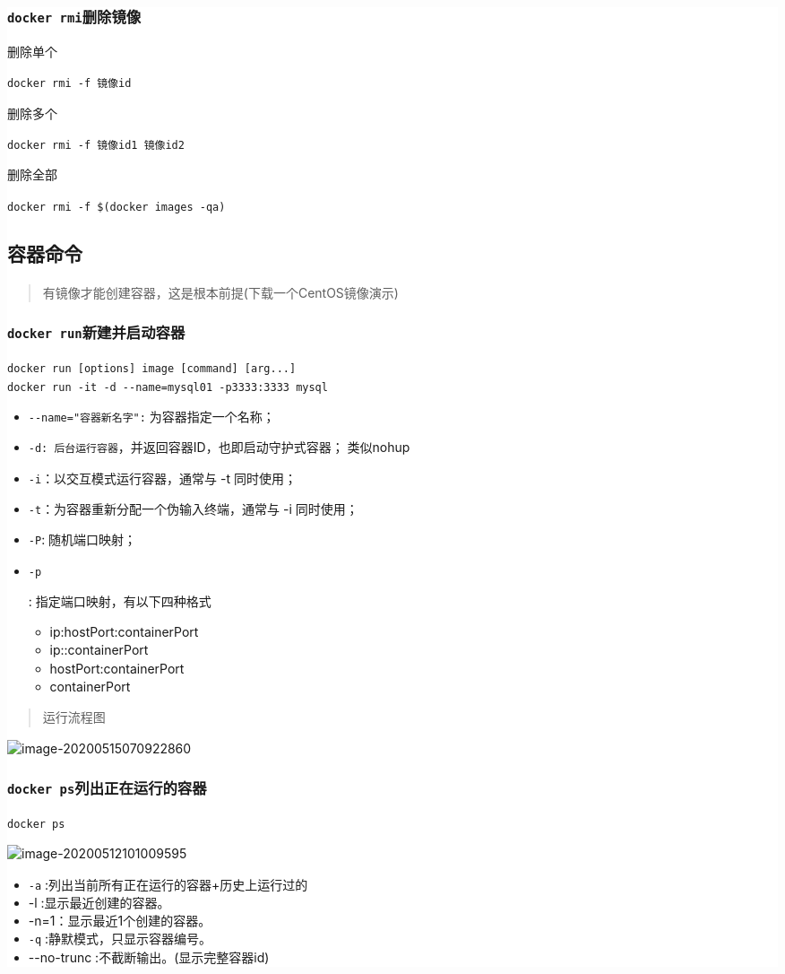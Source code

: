 
### `docker rmi`删除镜像

删除单个

```
docker rmi -f 镜像id
```

删除多个

```
docker rmi -f 镜像id1 镜像id2
```

删除全部

```
docker rmi -f $(docker images -qa)
```

## 容器命令

> 有镜像才能创建容器，这是根本前提(下载一个CentOS镜像演示)

### `docker run`新建并启动容器

```
docker run [options] image [command] [arg...]
docker run -it -d --name=mysql01 -p3333:3333 mysql
```

- `--name="容器新名字":` 为容器指定一个名称；

- `-d: 后台运行容器`，并返回容器ID，也即启动守护式容器； 类似nohup

- `-i`：以交互模式运行容器，通常与 -t 同时使用；

- `-t`：为容器重新分配一个伪输入终端，通常与 -i 同时使用；

- `-P`: 随机端口映射；

- ```
  -p
  ```

  : 指定端口映射，有以下四种格式

  - ip:hostPort:containerPort
  - ip::containerPort
  - hostPort:containerPort
  - containerPort

> 运行流程图

![image-20200515070922860](http://img.zhaojishun.cn/img/image-20200515070922860.png)

### `docker ps`列出正在运行的容器

```
docker ps
```

![image-20200512101009595](http://img.zhaojishun.cn/img/image-20200512101009595.png)

- `-a` :列出当前所有正在运行的容器+历史上运行过的
- -l :显示最近创建的容器。
- -n=1：显示最近1个创建的容器。
- `-q` :静默模式，只显示容器编号。
- --no-trunc :不截断输出。(显示完整容器id)

```